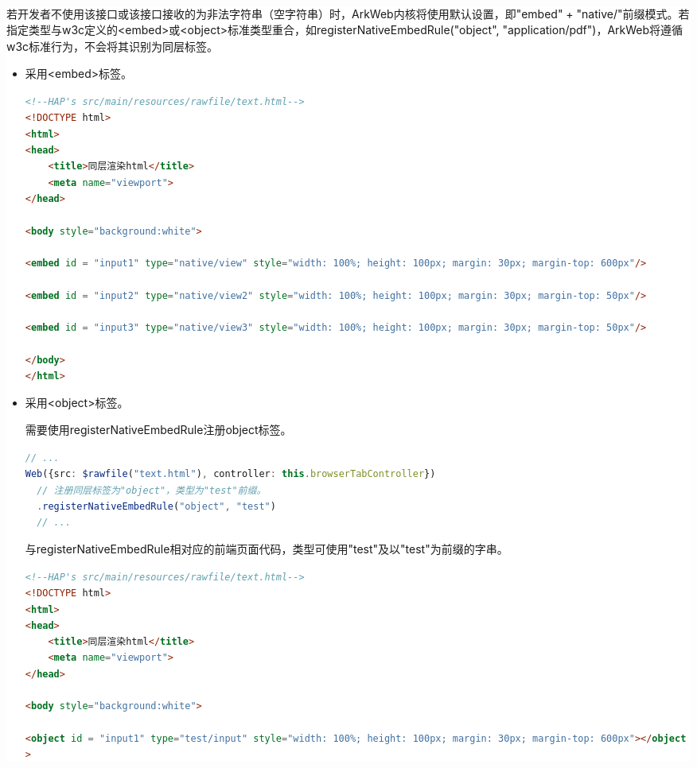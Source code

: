    若开发者不使用该接口或该接口接收的为非法字符串（空字符串）时，ArkWeb内核将使用默认设置，即"embed" + "native/"前缀模式。若指定类型与w3c定义的&lt;embed&gt;或&lt;object&gt;标准类型重合，如registerNativeEmbedRule("object", "application/pdf")，ArkWeb将遵循w3c标准行为，不会将其识别为同层标签。 

   - 采用&lt;embed&gt;标签。

     ```html
     <!--HAP's src/main/resources/rawfile/text.html-->
     <!DOCTYPE html>
     <html>
     <head>
         <title>同层渲染html</title>
         <meta name="viewport">
     </head>

     <body style="background:white">

     <embed id = "input1" type="native/view" style="width: 100%; height: 100px; margin: 30px; margin-top: 600px"/>

     <embed id = "input2" type="native/view2" style="width: 100%; height: 100px; margin: 30px; margin-top: 50px"/>

     <embed id = "input3" type="native/view3" style="width: 100%; height: 100px; margin: 30px; margin-top: 50px"/>

     </body>
     </html>
     ```

   - 采用&lt;object&gt;标签。

     需要使用registerNativeEmbedRule注册object标签。
     ```ts
     // ...
     Web({src: $rawfile("text.html"), controller: this.browserTabController})
       // 注册同层标签为"object"，类型为"test"前缀。
       .registerNativeEmbedRule("object", "test")
       // ...
     ```

     与registerNativeEmbedRule相对应的前端页面代码，类型可使用"test"及以"test"为前缀的字串。

      ```html
      <!--HAP's src/main/resources/rawfile/text.html-->
      <!DOCTYPE html>
      <html>
      <head>
          <title>同层渲染html</title>
          <meta name="viewport">
      </head>

      <body style="background:white">

      <object id = "input1" type="test/input" style="width: 100%; height: 100px; margin: 30px; margin-top: 600px"></object>
